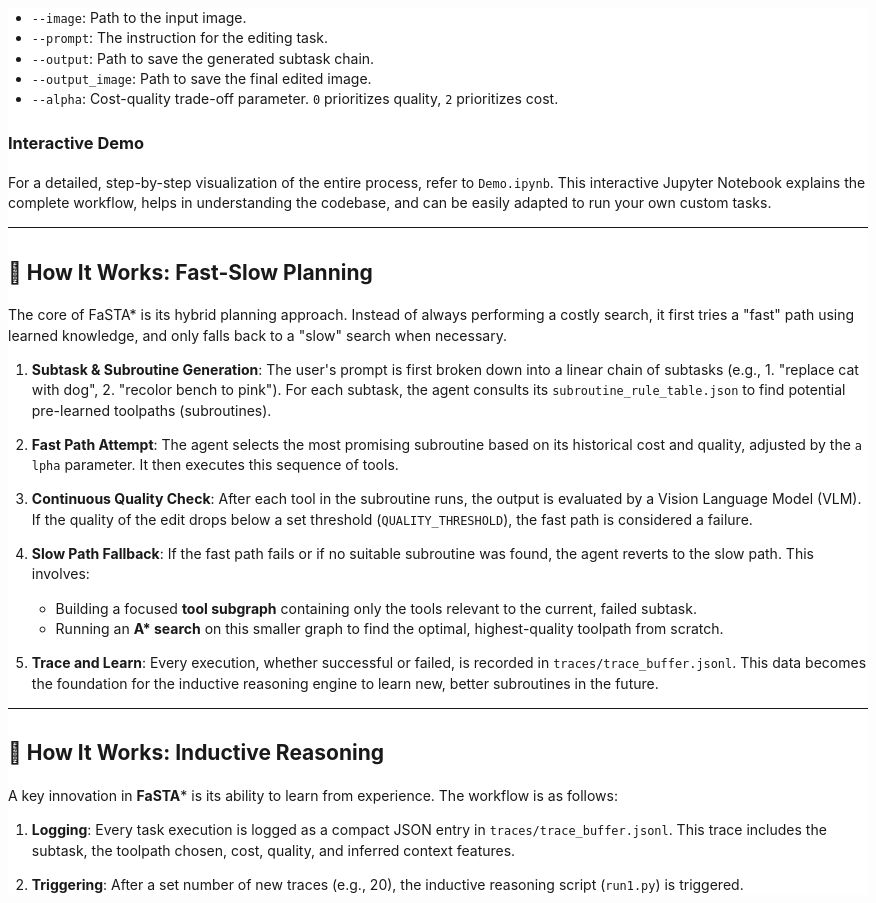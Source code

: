 - `--image`: Path to the input image.
- `--prompt`: The instruction for the editing task.
- `--output`: Path to save the generated subtask chain.
- `--output_image`: Path to save the final edited image.
- `--alpha`: Cost-quality trade-off parameter. `0` prioritizes quality, `2` prioritizes cost.

### Interactive Demo

For a detailed, step-by-step visualization of the entire process, refer to `Demo.ipynb`. This interactive Jupyter Notebook explains the complete workflow, helps in understanding the codebase, and can be easily adapted to run your own custom tasks.

---

## 🧠 How It Works: Fast-Slow Planning

The core of FaSTA\* is its hybrid planning approach. Instead of always performing a costly search, it first tries a "fast" path using learned knowledge, and only falls back to a "slow" search when necessary.

1. **Subtask & Subroutine Generation**: The user's prompt is first broken down into a linear chain of subtasks (e.g., 1. "replace cat with dog", 2. "recolor bench to pink"). For each subtask, the agent consults its `subroutine_rule_table.json` to find potential pre-learned toolpaths (subroutines).

2. **Fast Path Attempt**: The agent selects the most promising subroutine based on its historical cost and quality, adjusted by the `alpha` parameter. It then executes this sequence of tools.

3. **Continuous Quality Check**: After each tool in the subroutine runs, the output is evaluated by a Vision Language Model (VLM). If the quality of the edit drops below a set threshold (`QUALITY_THRESHOLD`), the fast path is considered a failure.

4. **Slow Path Fallback**: If the fast path fails or if no suitable subroutine was found, the agent reverts to the slow path. This involves:
    * Building a focused **tool subgraph** containing only the tools relevant to the current, failed subtask.
    * Running an **A\* search** on this smaller graph to find the optimal, highest-quality toolpath from scratch.

5. **Trace and Learn**: Every execution, whether successful or failed, is recorded in `traces/trace_buffer.jsonl`. This data becomes the foundation for the inductive reasoning engine to learn new, better subroutines in the future.

---

## 🧠 How It Works: Inductive Reasoning

A key innovation in **FaSTA**\* is its ability to learn from experience. The workflow is as follows:

1. **Logging**: Every task execution is logged as a compact JSON entry in `traces/trace_buffer.jsonl`. This trace includes the subtask, the toolpath chosen, cost, quality, and inferred context features.

2. **Triggering**: After a set number of new traces (e.g., 20), the inductive reasoning script (`run1.py`) is triggered.
